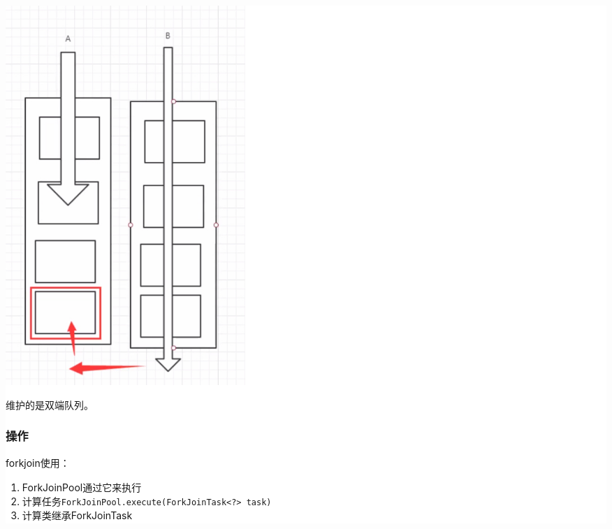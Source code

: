 <img src="res/46.jpg" alt="46" style="zoom:67%;" />

维护的是双端队列。

### 操作

forkjoin使用：

1.  ForkJoinPool通过它来执行
2.  计算任务`ForkJoinPool.execute(ForkJoinTask<?> task)`
3.  计算类继承ForkJoinTask
